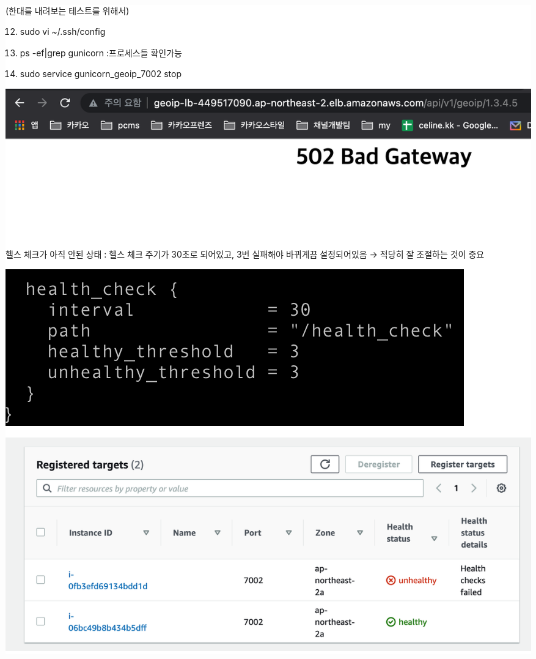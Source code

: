 (한대를 내려보는 테스트를 위해서)

12. sudo vi ~/.ssh/config

13. ps -ef|grep gunicorn :프로세스들 확인가능

14. sudo service gunicorn_geoip_7002 stop

![Untitled](image/Untitled%2016.png)

헬스 체크가 아직 안된 상태 : 헬스 체크 주기가 30초로 되어있고, 3번 실패해야 바뀌게끔 설정되어있음 → 적당히 잘 조절하는 것이 중요

![Untitled](image/Untitled%2017.png)

![Untitled](image/Untitled%2018.png)
